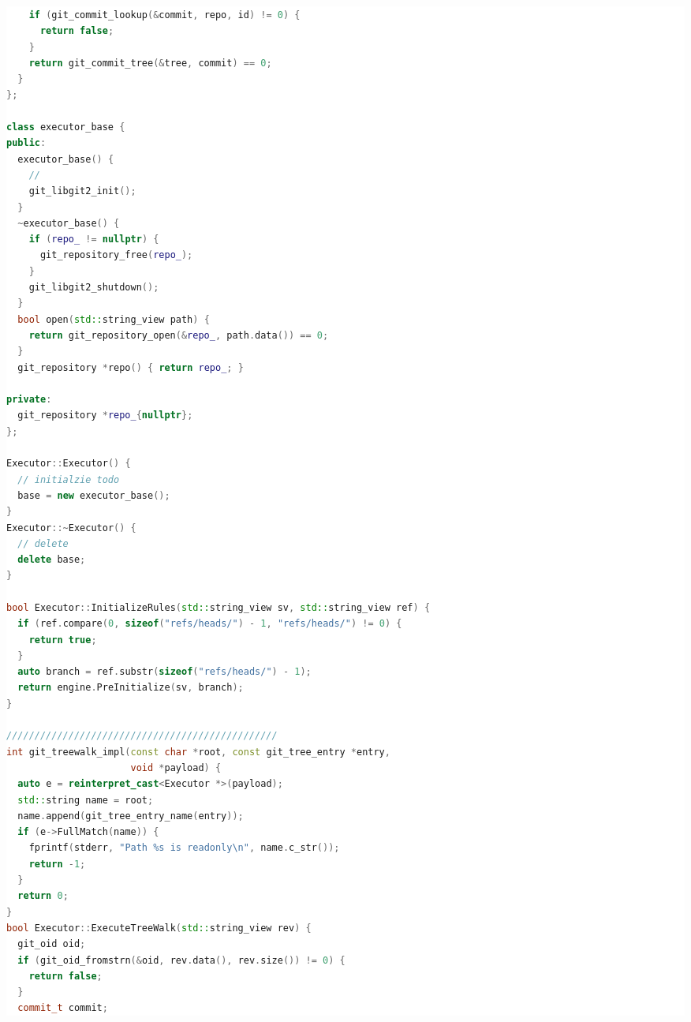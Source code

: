 ```cpp
    if (git_commit_lookup(&commit, repo, id) != 0) {
      return false;
    }
    return git_commit_tree(&tree, commit) == 0;
  }
};

class executor_base {
public:
  executor_base() {
    //
    git_libgit2_init();
  }
  ~executor_base() {
    if (repo_ != nullptr) {
      git_repository_free(repo_);
    }
    git_libgit2_shutdown();
  }
  bool open(std::string_view path) {
    return git_repository_open(&repo_, path.data()) == 0;
  }
  git_repository *repo() { return repo_; }

private:
  git_repository *repo_{nullptr};
};

Executor::Executor() {
  // initialzie todo
  base = new executor_base();
}
Executor::~Executor() {
  // delete
  delete base;
}

bool Executor::InitializeRules(std::string_view sv, std::string_view ref) {
  if (ref.compare(0, sizeof("refs/heads/") - 1, "refs/heads/") != 0) {
    return true;
  }
  auto branch = ref.substr(sizeof("refs/heads/") - 1);
  return engine.PreInitialize(sv, branch);
}

////////////////////////////////////////////////
int git_treewalk_impl(const char *root, const git_tree_entry *entry,
                      void *payload) {
  auto e = reinterpret_cast<Executor *>(payload);
  std::string name = root;
  name.append(git_tree_entry_name(entry));
  if (e->FullMatch(name)) {
    fprintf(stderr, "Path %s is readonly\n", name.c_str());
    return -1;
  }
  return 0;
}
bool Executor::ExecuteTreeWalk(std::string_view rev) {
  git_oid oid;
  if (git_oid_fromstrn(&oid, rev.data(), rev.size()) != 0) {
    return false;
  }
  commit_t commit;
```